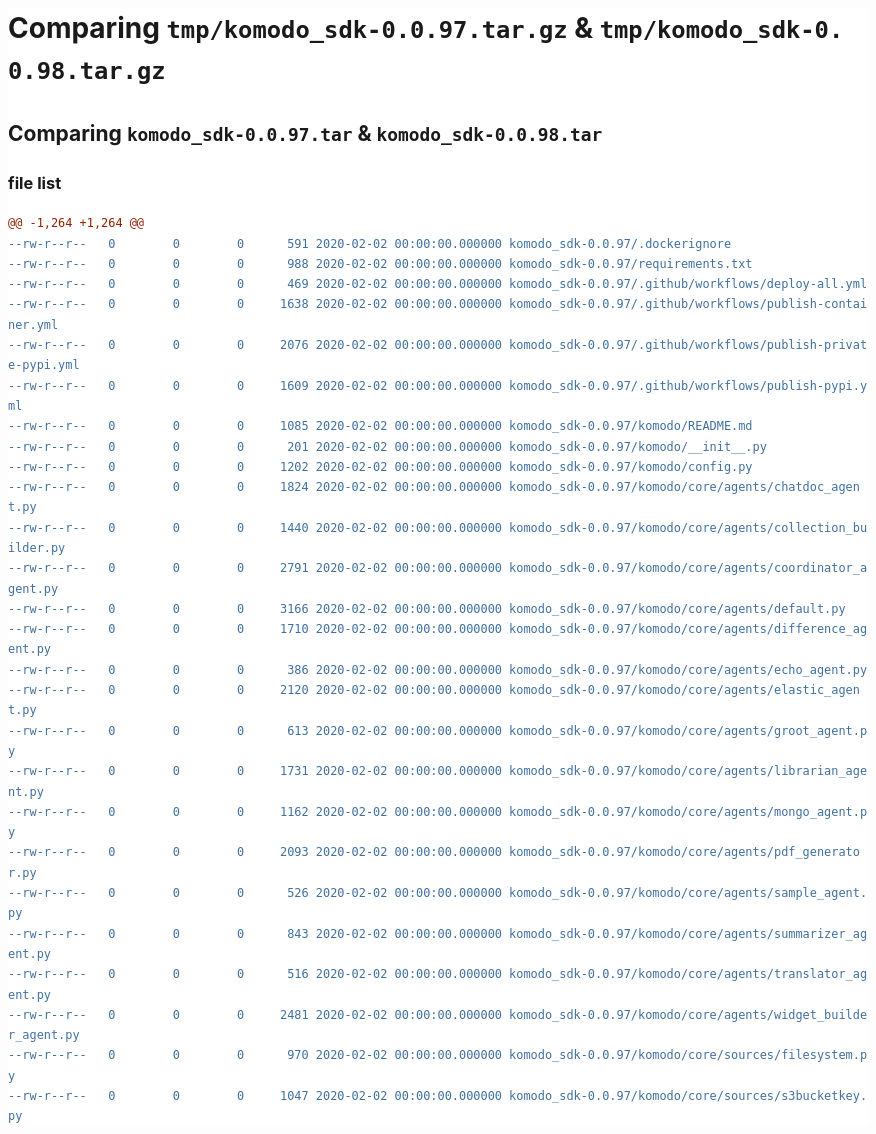 # Comparing `tmp/komodo_sdk-0.0.97.tar.gz` & `tmp/komodo_sdk-0.0.98.tar.gz`

## Comparing `komodo_sdk-0.0.97.tar` & `komodo_sdk-0.0.98.tar`

### file list

```diff
@@ -1,264 +1,264 @@
--rw-r--r--   0        0        0      591 2020-02-02 00:00:00.000000 komodo_sdk-0.0.97/.dockerignore
--rw-r--r--   0        0        0      988 2020-02-02 00:00:00.000000 komodo_sdk-0.0.97/requirements.txt
--rw-r--r--   0        0        0      469 2020-02-02 00:00:00.000000 komodo_sdk-0.0.97/.github/workflows/deploy-all.yml
--rw-r--r--   0        0        0     1638 2020-02-02 00:00:00.000000 komodo_sdk-0.0.97/.github/workflows/publish-container.yml
--rw-r--r--   0        0        0     2076 2020-02-02 00:00:00.000000 komodo_sdk-0.0.97/.github/workflows/publish-private-pypi.yml
--rw-r--r--   0        0        0     1609 2020-02-02 00:00:00.000000 komodo_sdk-0.0.97/.github/workflows/publish-pypi.yml
--rw-r--r--   0        0        0     1085 2020-02-02 00:00:00.000000 komodo_sdk-0.0.97/komodo/README.md
--rw-r--r--   0        0        0      201 2020-02-02 00:00:00.000000 komodo_sdk-0.0.97/komodo/__init__.py
--rw-r--r--   0        0        0     1202 2020-02-02 00:00:00.000000 komodo_sdk-0.0.97/komodo/config.py
--rw-r--r--   0        0        0     1824 2020-02-02 00:00:00.000000 komodo_sdk-0.0.97/komodo/core/agents/chatdoc_agent.py
--rw-r--r--   0        0        0     1440 2020-02-02 00:00:00.000000 komodo_sdk-0.0.97/komodo/core/agents/collection_builder.py
--rw-r--r--   0        0        0     2791 2020-02-02 00:00:00.000000 komodo_sdk-0.0.97/komodo/core/agents/coordinator_agent.py
--rw-r--r--   0        0        0     3166 2020-02-02 00:00:00.000000 komodo_sdk-0.0.97/komodo/core/agents/default.py
--rw-r--r--   0        0        0     1710 2020-02-02 00:00:00.000000 komodo_sdk-0.0.97/komodo/core/agents/difference_agent.py
--rw-r--r--   0        0        0      386 2020-02-02 00:00:00.000000 komodo_sdk-0.0.97/komodo/core/agents/echo_agent.py
--rw-r--r--   0        0        0     2120 2020-02-02 00:00:00.000000 komodo_sdk-0.0.97/komodo/core/agents/elastic_agent.py
--rw-r--r--   0        0        0      613 2020-02-02 00:00:00.000000 komodo_sdk-0.0.97/komodo/core/agents/groot_agent.py
--rw-r--r--   0        0        0     1731 2020-02-02 00:00:00.000000 komodo_sdk-0.0.97/komodo/core/agents/librarian_agent.py
--rw-r--r--   0        0        0     1162 2020-02-02 00:00:00.000000 komodo_sdk-0.0.97/komodo/core/agents/mongo_agent.py
--rw-r--r--   0        0        0     2093 2020-02-02 00:00:00.000000 komodo_sdk-0.0.97/komodo/core/agents/pdf_generator.py
--rw-r--r--   0        0        0      526 2020-02-02 00:00:00.000000 komodo_sdk-0.0.97/komodo/core/agents/sample_agent.py
--rw-r--r--   0        0        0      843 2020-02-02 00:00:00.000000 komodo_sdk-0.0.97/komodo/core/agents/summarizer_agent.py
--rw-r--r--   0        0        0      516 2020-02-02 00:00:00.000000 komodo_sdk-0.0.97/komodo/core/agents/translator_agent.py
--rw-r--r--   0        0        0     2481 2020-02-02 00:00:00.000000 komodo_sdk-0.0.97/komodo/core/agents/widget_builder_agent.py
--rw-r--r--   0        0        0      970 2020-02-02 00:00:00.000000 komodo_sdk-0.0.97/komodo/core/sources/filesystem.py
--rw-r--r--   0        0        0     1047 2020-02-02 00:00:00.000000 komodo_sdk-0.0.97/komodo/core/sources/s3bucketkey.py
```